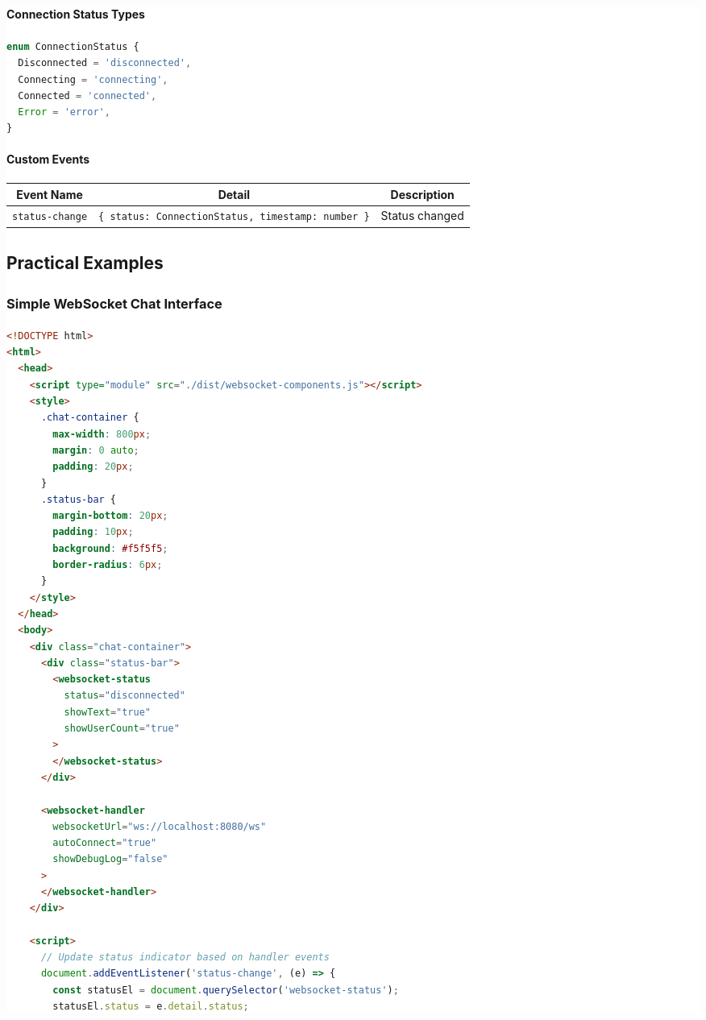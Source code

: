 #### Connection Status Types

```typescript
enum ConnectionStatus {
  Disconnected = 'disconnected',
  Connecting = 'connecting',
  Connected = 'connected',
  Error = 'error',
}
```

#### Custom Events

| Event Name      | Detail                                            | Description    |
| --------------- | ------------------------------------------------- | -------------- |
| `status-change` | `{ status: ConnectionStatus, timestamp: number }` | Status changed |

## Practical Examples

### Simple WebSocket Chat Interface

```html
<!DOCTYPE html>
<html>
  <head>
    <script type="module" src="./dist/websocket-components.js"></script>
    <style>
      .chat-container {
        max-width: 800px;
        margin: 0 auto;
        padding: 20px;
      }
      .status-bar {
        margin-bottom: 20px;
        padding: 10px;
        background: #f5f5f5;
        border-radius: 6px;
      }
    </style>
  </head>
  <body>
    <div class="chat-container">
      <div class="status-bar">
        <websocket-status
          status="disconnected"
          showText="true"
          showUserCount="true"
        >
        </websocket-status>
      </div>

      <websocket-handler
        websocketUrl="ws://localhost:8080/ws"
        autoConnect="true"
        showDebugLog="false"
      >
      </websocket-handler>
    </div>

    <script>
      // Update status indicator based on handler events
      document.addEventListener('status-change', (e) => {
        const statusEl = document.querySelector('websocket-status');
        statusEl.status = e.detail.status;
```